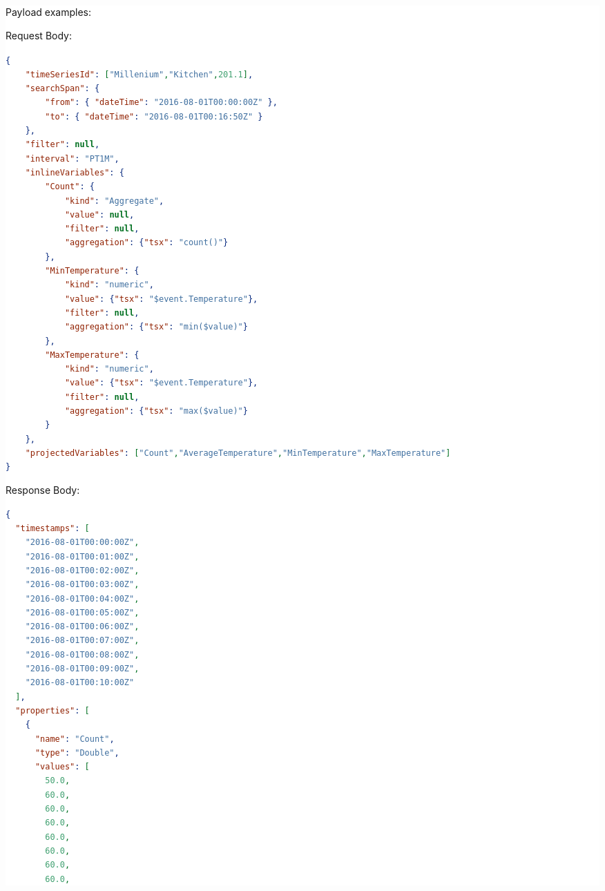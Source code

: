 Payload examples:

Request Body:
```json
{
    "timeSeriesId": ["Millenium","Kitchen",201.1],
    "searchSpan": {
        "from": { "dateTime": "2016-08-01T00:00:00Z" },
        "to": { "dateTime": "2016-08-01T00:16:50Z" }
    },
    "filter": null,
    "interval": "PT1M",
    "inlineVariables": {
        "Count": {
            "kind": "Aggregate",
            "value": null,
            "filter": null,
            "aggregation": {"tsx": "count()"}
        },
        "MinTemperature": {
            "kind": "numeric",
            "value": {"tsx": "$event.Temperature"},
            "filter": null,
            "aggregation": {"tsx": "min($value)"}
        },
        "MaxTemperature": {
            "kind": "numeric",
            "value": {"tsx": "$event.Temperature"},
            "filter": null,
            "aggregation": {"tsx": "max($value)"}
        }
    },
    "projectedVariables": ["Count","AverageTemperature","MinTemperature","MaxTemperature"]
}
```

Response Body:
```json
{
  "timestamps": [
    "2016-08-01T00:00:00Z",
    "2016-08-01T00:01:00Z",
    "2016-08-01T00:02:00Z",
    "2016-08-01T00:03:00Z",
    "2016-08-01T00:04:00Z",
    "2016-08-01T00:05:00Z",
    "2016-08-01T00:06:00Z",
    "2016-08-01T00:07:00Z",
    "2016-08-01T00:08:00Z",
    "2016-08-01T00:09:00Z",
    "2016-08-01T00:10:00Z"
  ],
  "properties": [
    {
      "name": "Count",
      "type": "Double",
      "values": [
        50.0,
        60.0,
        60.0,
        60.0,
        60.0,
        60.0,
        60.0,
        60.0,
```